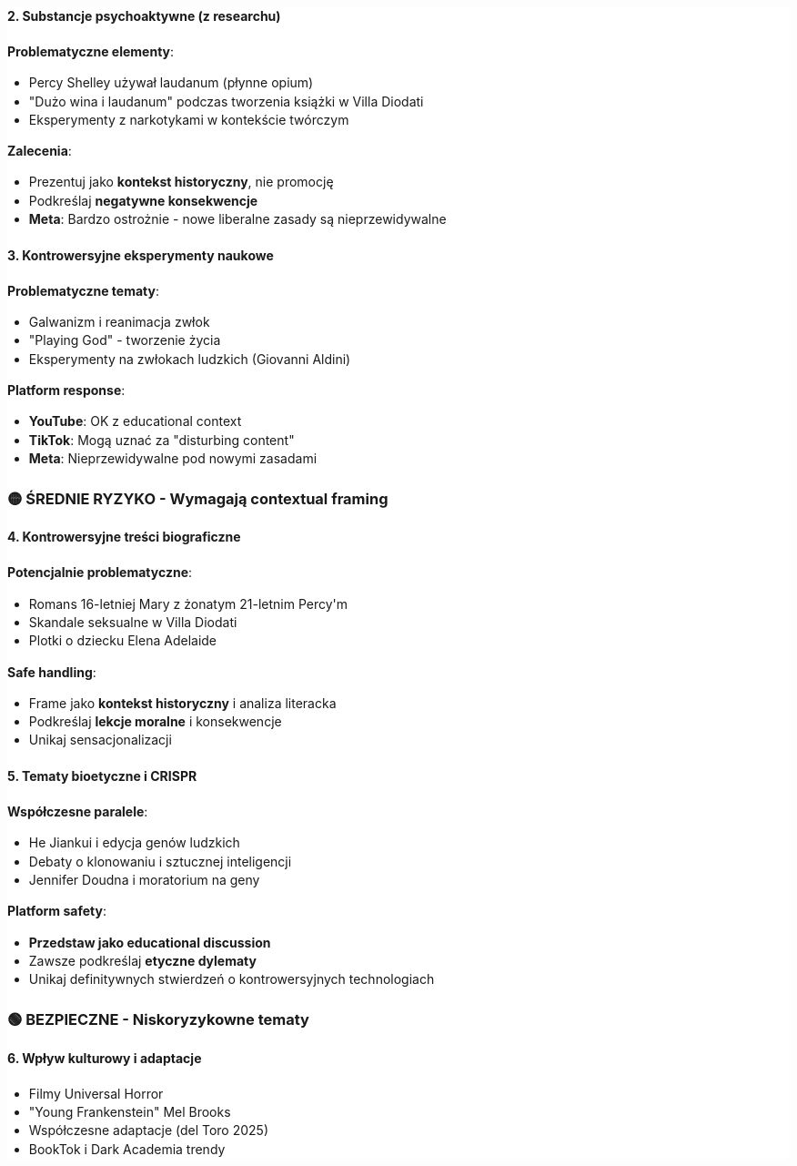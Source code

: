 #### 2. Substancje psychoaktywne (z researchu)
**Problematyczne elementy**:
- Percy Shelley używał laudanum (płynne opium)
- "Dużo wina i laudanum" podczas tworzenia książki w Villa Diodati
- Eksperymenty z narkotykami w kontekście twórczym

**Zalecenia**:
- Prezentuj jako **kontekst historyczny**, nie promocję
- Podkreślaj **negatywne konsekwencje**
- **Meta**: Bardzo ostrożnie - nowe liberalne zasady są nieprzewidywalne

#### 3. Kontrowersyjne eksperymenty naukowe
**Problematyczne tematy**:
- Galwanizm i reanimacja zwłok
- "Playing God" - tworzenie życia
- Eksperymenty na zwłokach ludzkich (Giovanni Aldini)

**Platform response**:
- **YouTube**: OK z educational context
- **TikTok**: Mogą uznać za "disturbing content"
- **Meta**: Nieprzewidywalne pod nowymi zasadami

### 🟡 ŚREDNIE RYZYKO - Wymagają contextual framing

#### 4. Kontrowersyjne treści biograficzne
**Potencjalnie problematyczne**:
- Romans 16-letniej Mary z żonatym 21-letnim Percy'm
- Skandale seksualne w Villa Diodati
- Plotki o dziecku Elena Adelaide

**Safe handling**:
- Frame jako **kontekst historyczny** i analiza literacka
- Podkreślaj **lekcje moralne** i konsekwencje
- Unikaj sensacjonalizacji

#### 5. Tematy bioetyczne i CRISPR
**Współczesne paralele**:
- He Jiankui i edycja genów ludzkich
- Debaty o klonowaniu i sztucznej inteligencji
- Jennifer Doudna i moratorium na geny

**Platform safety**:
- **Przedstaw jako educational discussion**
- Zawsze podkreślaj **etyczne dylematy**
- Unikaj definitywnych stwierdzeń o kontrowersyjnych technologiach

### 🟢 BEZPIECZNE - Niskoryzykowne tematy

#### 6. Wpływ kulturowy i adaptacje
- Filmy Universal Horror
- "Young Frankenstein" Mel Brooks
- Współczesne adaptacje (del Toro 2025)
- BookTok i Dark Academia trendy
